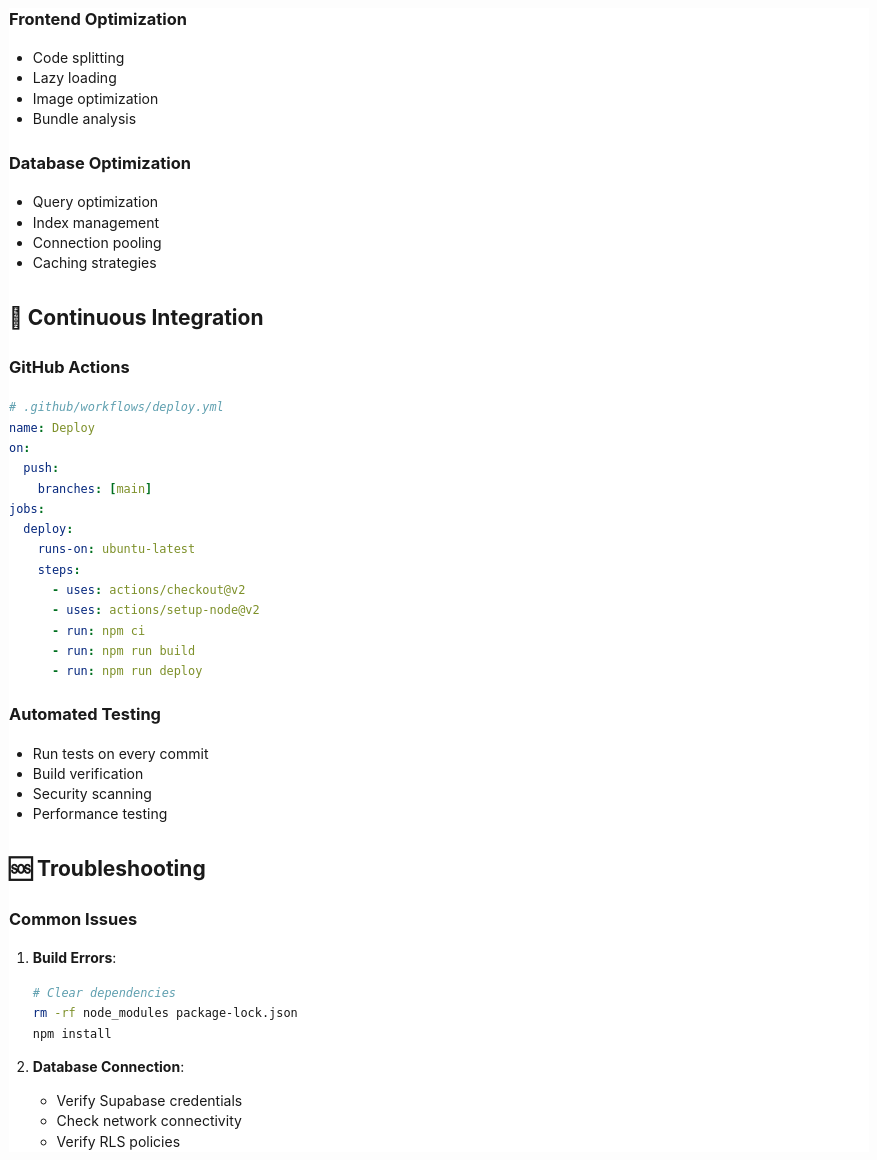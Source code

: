 ### Frontend Optimization
- Code splitting
- Lazy loading
- Image optimization
- Bundle analysis

### Database Optimization
- Query optimization
- Index management
- Connection pooling
- Caching strategies

## 🔄 Continuous Integration

### GitHub Actions
```yaml
# .github/workflows/deploy.yml
name: Deploy
on:
  push:
    branches: [main]
jobs:
  deploy:
    runs-on: ubuntu-latest
    steps:
      - uses: actions/checkout@v2
      - uses: actions/setup-node@v2
      - run: npm ci
      - run: npm run build
      - run: npm run deploy
```

### Automated Testing
- Run tests on every commit
- Build verification
- Security scanning
- Performance testing

## 🆘 Troubleshooting

### Common Issues

1. **Build Errors**:
   ```bash
   # Clear dependencies
   rm -rf node_modules package-lock.json
   npm install
   ```

2. **Database Connection**:
   - Verify Supabase credentials
   - Check network connectivity
   - Verify RLS policies
